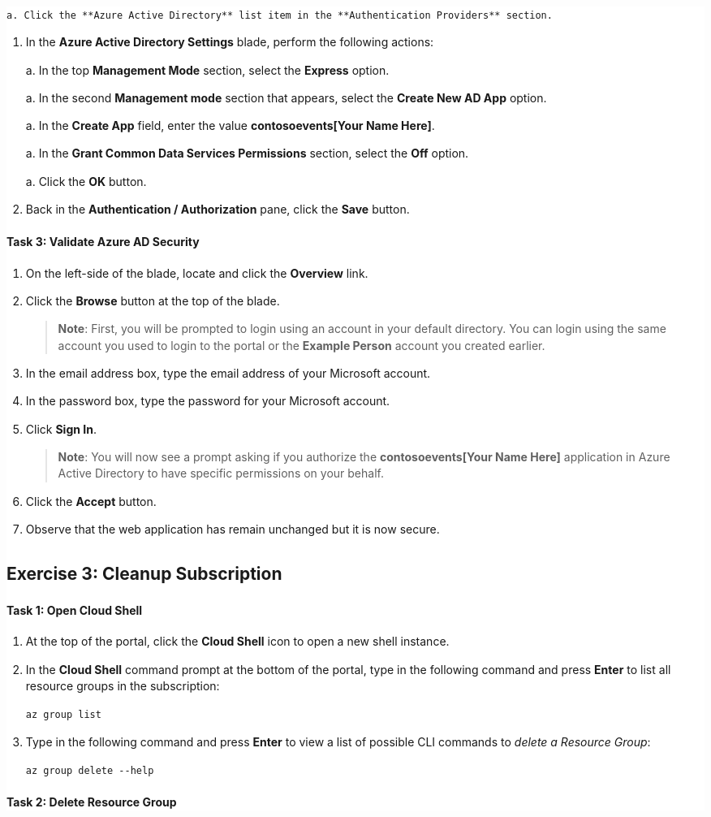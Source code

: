    a. Click the **Azure Active Directory** list item in the **Authentication Providers** section.

1. In the **Azure Active Directory Settings** blade, perform the following actions:

    a. In the top **Management Mode** section, select the **Express** option.

    a. In the second **Management mode** section that appears, select the **Create New AD App** option.

    a. In the **Create App** field, enter the value **contosoevents[Your Name Here]**.

    a. In the **Grant Common Data Services Permissions** section, select the **Off** option.

    a. Click the **OK** button.

1. Back in the **Authentication / Authorization** pane, click the **Save** button.

#### Task 3: Validate Azure AD Security

1. On the left-side of the blade, locate and click the **Overview** link.

1. Click the **Browse** button at the top of the blade.

    > **Note**: First, you will be prompted to login using an account in your default directory. You can login using the same account you used to login to the portal or the **Example Person** account you created earlier.

1. In the email address box, type the email address of your Microsoft account.

1. In the password box, type the password for your Microsoft account.

1. Click **Sign In**.

    > **Note**: You will now see a prompt asking if you authorize the **contosoevents[Your Name Here]** application in Azure Active Directory to have specific permissions on your behalf.

1. Click the **Accept** button.

1. Observe that the web application has remain unchanged but it is now secure.

## Exercise 3: Cleanup Subscription

#### Task 1: Open Cloud Shell

1. At the top of the portal, click the **Cloud Shell** icon to open a new shell instance.

1. In the **Cloud Shell** command prompt at the bottom of the portal, type in the following command and press **Enter** to list all resource groups in the subscription:

    ```
    az group list
    ```

1. Type in the following command and press **Enter** to view a list of possible CLI commands to *delete a Resource Group*:

    ```
    az group delete --help
    ```

#### Task 2: Delete Resource Group

